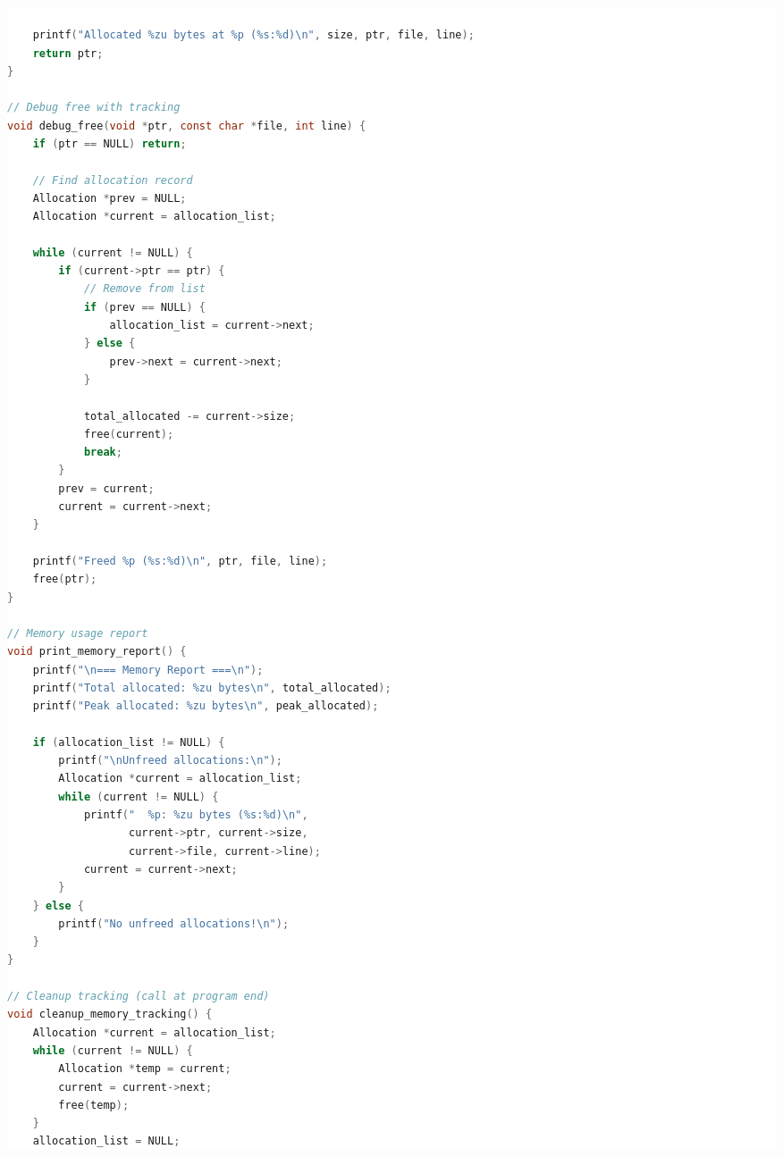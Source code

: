 ```c

    printf("Allocated %zu bytes at %p (%s:%d)\n", size, ptr, file, line);
    return ptr;
}

// Debug free with tracking
void debug_free(void *ptr, const char *file, int line) {
    if (ptr == NULL) return;

    // Find allocation record
    Allocation *prev = NULL;
    Allocation *current = allocation_list;

    while (current != NULL) {
        if (current->ptr == ptr) {
            // Remove from list
            if (prev == NULL) {
                allocation_list = current->next;
            } else {
                prev->next = current->next;
            }

            total_allocated -= current->size;
            free(current);
            break;
        }
        prev = current;
        current = current->next;
    }

    printf("Freed %p (%s:%d)\n", ptr, file, line);
    free(ptr);
}

// Memory usage report
void print_memory_report() {
    printf("\n=== Memory Report ===\n");
    printf("Total allocated: %zu bytes\n", total_allocated);
    printf("Peak allocated: %zu bytes\n", peak_allocated);

    if (allocation_list != NULL) {
        printf("\nUnfreed allocations:\n");
        Allocation *current = allocation_list;
        while (current != NULL) {
            printf("  %p: %zu bytes (%s:%d)\n",
                   current->ptr, current->size,
                   current->file, current->line);
            current = current->next;
        }
    } else {
        printf("No unfreed allocations!\n");
    }
}

// Cleanup tracking (call at program end)
void cleanup_memory_tracking() {
    Allocation *current = allocation_list;
    while (current != NULL) {
        Allocation *temp = current;
        current = current->next;
        free(temp);
    }
    allocation_list = NULL;
```